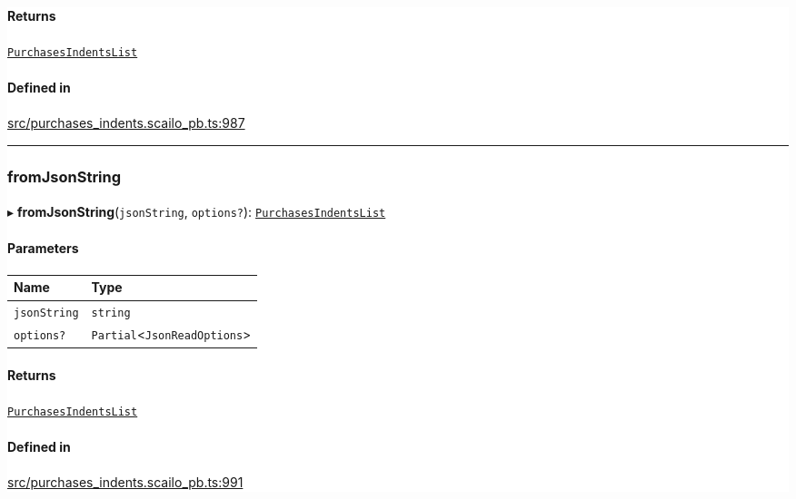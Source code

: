 #### Returns

[`PurchasesIndentsList`](PurchasesIndentsList.md)

#### Defined in

[src/purchases_indents.scailo_pb.ts:987](https://github.com/scailo/ts-sdk/blob/c10a36b57201dfa5903d4b53efa1e62aa6208936/src/purchases_indents.scailo_pb.ts#L987)

___

### fromJsonString

▸ **fromJsonString**(`jsonString`, `options?`): [`PurchasesIndentsList`](PurchasesIndentsList.md)

#### Parameters

| Name | Type |
| :------ | :------ |
| `jsonString` | `string` |
| `options?` | `Partial`\<`JsonReadOptions`\> |

#### Returns

[`PurchasesIndentsList`](PurchasesIndentsList.md)

#### Defined in

[src/purchases_indents.scailo_pb.ts:991](https://github.com/scailo/ts-sdk/blob/c10a36b57201dfa5903d4b53efa1e62aa6208936/src/purchases_indents.scailo_pb.ts#L991)
